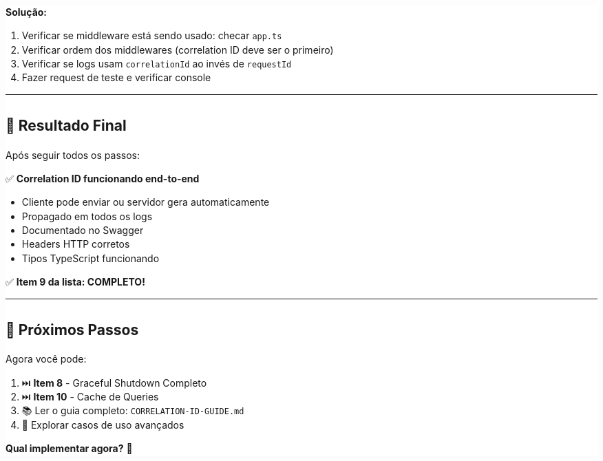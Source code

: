 **Solução:**
1. Verificar se middleware está sendo usado: checar `app.ts`
2. Verificar ordem dos middlewares (correlation ID deve ser o primeiro)
3. Verificar se logs usam `correlationId` ao invés de `requestId`
4. Fazer request de teste e verificar console

---

## 🎯 Resultado Final

Após seguir todos os passos:

✅ **Correlation ID funcionando end-to-end**
- Cliente pode enviar ou servidor gera automaticamente
- Propagado em todos os logs
- Documentado no Swagger
- Headers HTTP corretos
- Tipos TypeScript funcionando

✅ **Item 9 da lista: COMPLETO!**

---

## 🚀 Próximos Passos

Agora você pode:

1. ⏭️ **Item 8** - Graceful Shutdown Completo
2. ⏭️ **Item 10** - Cache de Queries
3. 📚 Ler o guia completo: `CORRELATION-ID-GUIDE.md`
4. 🧪 Explorar casos de uso avançados

**Qual implementar agora?** 🎯